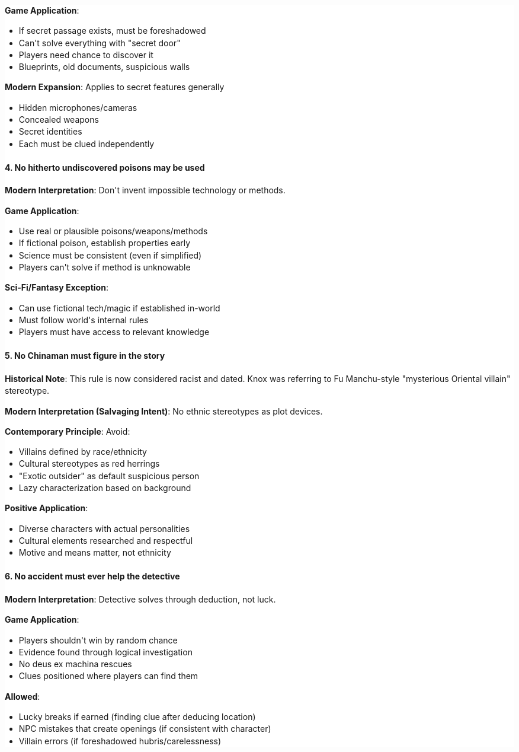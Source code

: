 **Game Application**:
- If secret passage exists, must be foreshadowed
- Can't solve everything with "secret door"
- Players need chance to discover it
- Blueprints, old documents, suspicious walls

**Modern Expansion**: Applies to secret features generally
- Hidden microphones/cameras
- Concealed weapons
- Secret identities
- Each must be clued independently

#### 4. No hitherto undiscovered poisons may be used

**Modern Interpretation**: Don't invent impossible technology or methods.

**Game Application**:
- Use real or plausible poisons/weapons/methods
- If fictional poison, establish properties early
- Science must be consistent (even if simplified)
- Players can't solve if method is unknowable

**Sci-Fi/Fantasy Exception**:
- Can use fictional tech/magic if established in-world
- Must follow world's internal rules
- Players must have access to relevant knowledge

#### 5. No Chinaman must figure in the story

**Historical Note**: This rule is now considered racist and dated. Knox was referring to Fu Manchu-style "mysterious Oriental villain" stereotype.

**Modern Interpretation (Salvaging Intent)**: No ethnic stereotypes as plot devices.

**Contemporary Principle**: Avoid:
- Villains defined by race/ethnicity
- Cultural stereotypes as red herrings
- "Exotic outsider" as default suspicious person
- Lazy characterization based on background

**Positive Application**:
- Diverse characters with actual personalities
- Cultural elements researched and respectful
- Motive and means matter, not ethnicity

#### 6. No accident must ever help the detective

**Modern Interpretation**: Detective solves through deduction, not luck.

**Game Application**:
- Players shouldn't win by random chance
- Evidence found through logical investigation
- No deus ex machina rescues
- Clues positioned where players can find them

**Allowed**:
- Lucky breaks if earned (finding clue after deducing location)
- NPC mistakes that create openings (if consistent with character)
- Villain errors (if foreshadowed hubris/carelessness)
